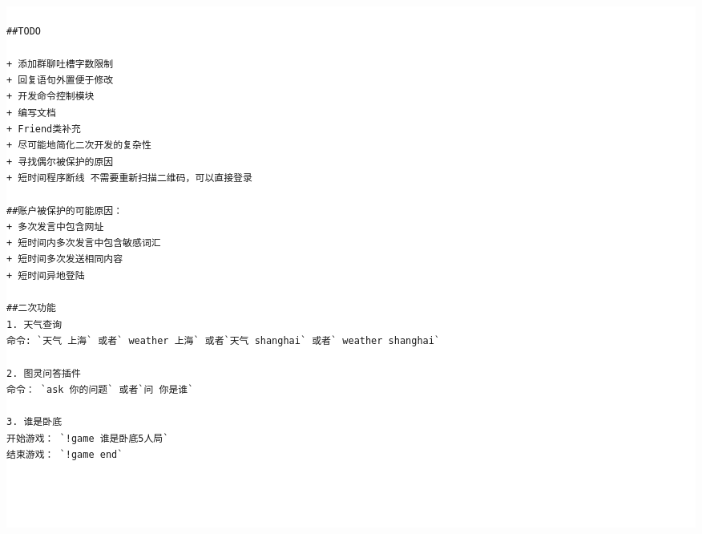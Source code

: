 ```

##TODO

+ 添加群聊吐槽字数限制
+ 回复语句外置便于修改
+ 开发命令控制模块
+ 编写文档
+ Friend类补充
+ 尽可能地简化二次开发的复杂性
+ 寻找偶尔被保护的原因
+ 短时间程序断线 不需要重新扫描二维码，可以直接登录

##账户被保护的可能原因：
+ 多次发言中包含网址
+ 短时间内多次发言中包含敏感词汇
+ 短时间多次发送相同内容
+ 短时间异地登陆

##二次功能
1. 天气查询
命令:	`天气 上海` 或者` weather 上海` 或者`天气 shanghai` 或者` weather shanghai`

2. 图灵问答插件
命令： `ask 你的问题` 或者`问 你是谁`

3. 谁是卧底
开始游戏： `!game 谁是卧底5人局`
结束游戏： `!game end`




